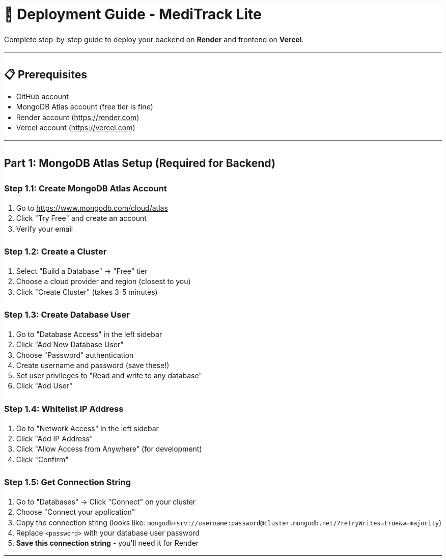 # 🚀 Deployment Guide - MediTrack Lite

Complete step-by-step guide to deploy your backend on **Render** and frontend on **Vercel**.

---

## 📋 Prerequisites

- GitHub account
- MongoDB Atlas account (free tier is fine)
- Render account (https://render.com)
- Vercel account (https://vercel.com)

---

## Part 1: MongoDB Atlas Setup (Required for Backend)

### Step 1.1: Create MongoDB Atlas Account
1. Go to https://www.mongodb.com/cloud/atlas
2. Click "Try Free" and create an account
3. Verify your email

### Step 1.2: Create a Cluster
1. Select "Build a Database" → "Free" tier
2. Choose a cloud provider and region (closest to you)
3. Click "Create Cluster" (takes 3-5 minutes)

### Step 1.3: Create Database User
1. Go to "Database Access" in the left sidebar
2. Click "Add New Database User"
3. Choose "Password" authentication
4. Create username and password (save these!)
5. Set user privileges to "Read and write to any database"
6. Click "Add User"

### Step 1.4: Whitelist IP Address
1. Go to "Network Access" in the left sidebar
2. Click "Add IP Address"
3. Click "Allow Access from Anywhere" (for development)
4. Click "Confirm"

### Step 1.5: Get Connection String
1. Go to "Databases" → Click "Connect" on your cluster
2. Choose "Connect your application"
3. Copy the connection string (looks like: `mongodb+srv://username:password@cluster.mongodb.net/?retryWrites=true&w=majority`)
4. Replace `<password>` with your database user password
5. **Save this connection string** - you'll need it for Render

---